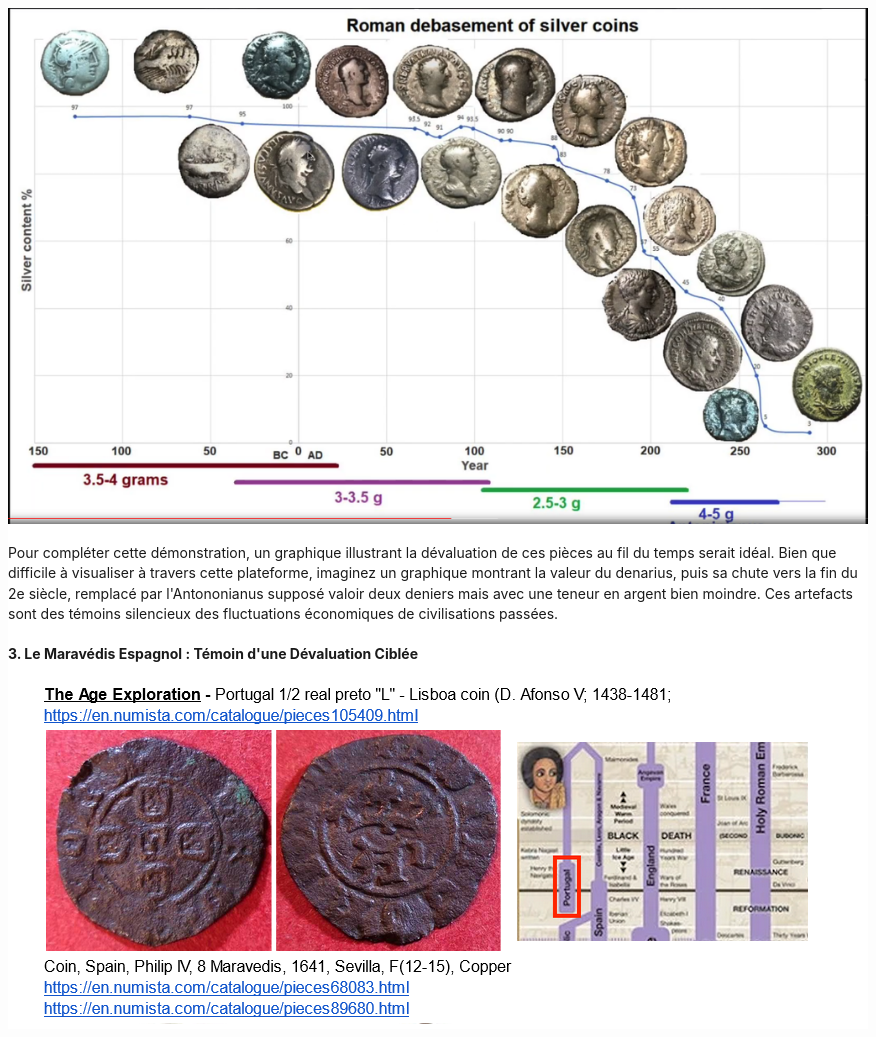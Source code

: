 ![image](assets/chapitre-2.1/3.PNG)

Pour compléter cette démonstration, un graphique illustrant la dévaluation de ces pièces au fil du temps serait idéal. Bien que difficile à visualiser à travers cette plateforme, imaginez un graphique montrant la valeur du denarius, puis sa chute vers la fin du 2e siècle, remplacé par l'Antononianus supposé valoir deux deniers mais avec une teneur en argent bien moindre. Ces artefacts sont des témoins silencieux des fluctuations économiques de civilisations passées.

#### 3. Le Maravédis Espagnol : Témoin d'une Dévaluation Ciblée

![image](assets/chapitre-2.1/5.PNG)
